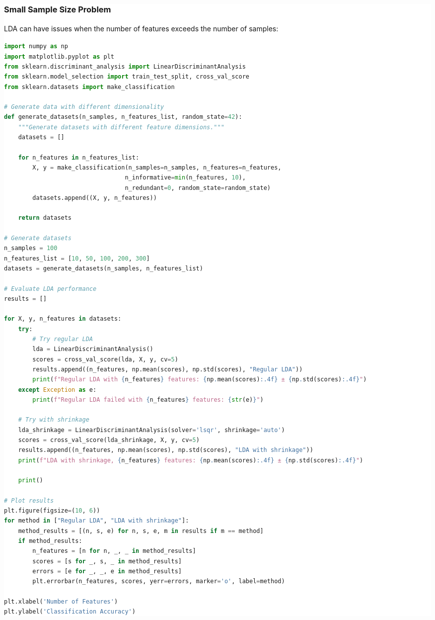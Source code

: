 ### Small Sample Size Problem

LDA can have issues when the number of features exceeds the number of samples:

```python
import numpy as np
import matplotlib.pyplot as plt
from sklearn.discriminant_analysis import LinearDiscriminantAnalysis
from sklearn.model_selection import train_test_split, cross_val_score
from sklearn.datasets import make_classification

# Generate data with different dimensionality
def generate_datasets(n_samples, n_features_list, random_state=42):
    """Generate datasets with different feature dimensions."""
    datasets = []
    
    for n_features in n_features_list:
        X, y = make_classification(n_samples=n_samples, n_features=n_features, 
                                  n_informative=min(n_features, 10), 
                                  n_redundant=0, random_state=random_state)
        datasets.append((X, y, n_features))
    
    return datasets

# Generate datasets
n_samples = 100
n_features_list = [10, 50, 100, 200, 300]
datasets = generate_datasets(n_samples, n_features_list)

# Evaluate LDA performance
results = []

for X, y, n_features in datasets:
    try:
        # Try regular LDA
        lda = LinearDiscriminantAnalysis()
        scores = cross_val_score(lda, X, y, cv=5)
        results.append((n_features, np.mean(scores), np.std(scores), "Regular LDA"))
        print(f"Regular LDA with {n_features} features: {np.mean(scores):.4f} ± {np.std(scores):.4f}")
    except Exception as e:
        print(f"Regular LDA failed with {n_features} features: {str(e)}")
    
    # Try with shrinkage
    lda_shrinkage = LinearDiscriminantAnalysis(solver='lsqr', shrinkage='auto')
    scores = cross_val_score(lda_shrinkage, X, y, cv=5)
    results.append((n_features, np.mean(scores), np.std(scores), "LDA with shrinkage"))
    print(f"LDA with shrinkage, {n_features} features: {np.mean(scores):.4f} ± {np.std(scores):.4f}")
    
    print()

# Plot results
plt.figure(figsize=(10, 6))
for method in ["Regular LDA", "LDA with shrinkage"]:
    method_results = [(n, s, e) for n, s, e, m in results if m == method]
    if method_results:
        n_features = [n for n, _, _ in method_results]
        scores = [s for _, s, _ in method_results]
        errors = [e for _, _, e in method_results]
        plt.errorbar(n_features, scores, yerr=errors, marker='o', label=method)

plt.xlabel('Number of Features')
plt.ylabel('Classification Accuracy')
```